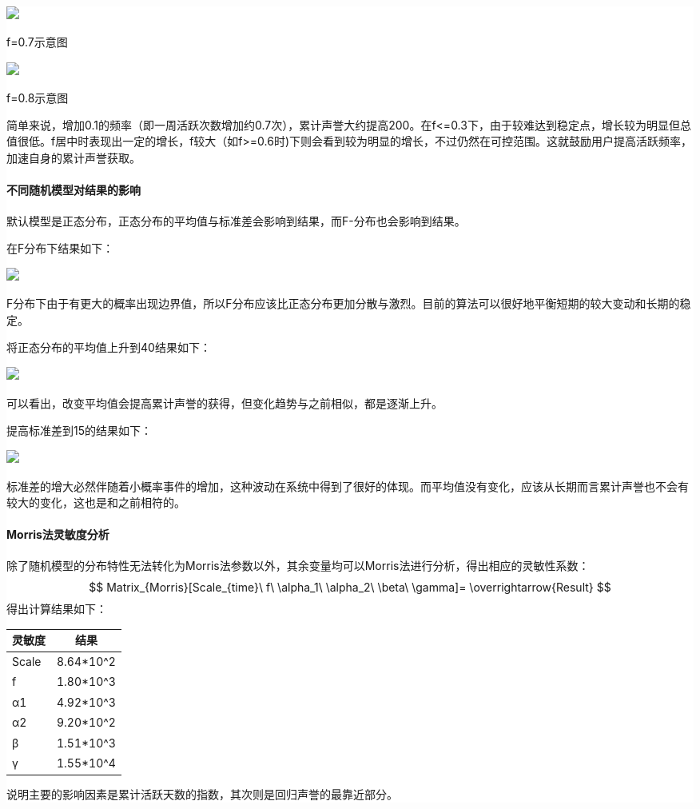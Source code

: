 ![](C:\Users\ychhj\Documents\projects\simulation\pic\pic_0.7.png)

f=0.7示意图

![](C:\Users\ychhj\Documents\projects\simulation\pic\pic_0.8.png)

f=0.8示意图

简单来说，增加0.1的频率（即一周活跃次数增加约0.7次），累计声誉大约提高200。在f<=0.3下，由于较难达到稳定点，增长较为明显但总值很低。f居中时表现出一定的增长，f较大（如f>=0.6时)下则会看到较为明显的增长，不过仍然在可控范围。这就鼓励用户提高活跃频率，加速自身的累计声誉获取。

#### 不同随机模型对结果的影响

默认模型是正态分布，正态分布的平均值与标准差会影响到结果，而F-分布也会影响到结果。

在F分布下结果如下：

![](C:\Users\ychhj\Documents\projects\simulation\pic\pic_f.png)

F分布下由于有更大的概率出现边界值，所以F分布应该比正态分布更加分散与激烈。目前的算法可以很好地平衡短期的较大变动和长期的稳定。

将正态分布的平均值上升到40结果如下：

![](C:\Users\ychhj\Documents\projects\simulation\pic\pic_40.png)

可以看出，改变平均值会提高累计声誉的获得，但变化趋势与之前相似，都是逐渐上升。

提高标准差到15的结果如下：

![](C:\Users\ychhj\Documents\projects\simulation\pic\pic_15.png)

标准差的增大必然伴随着小概率事件的增加，这种波动在系统中得到了很好的体现。而平均值没有变化，应该从长期而言累计声誉也不会有较大的变化，这也是和之前相符的。

#### Morris法灵敏度分析

除了随机模型的分布特性无法转化为Morris法参数以外，其余变量均可以Morris法进行分析，得出相应的灵敏性系数：
$$
Matrix_{Morris}[Scale_{time}\ f\ \alpha_1\ \alpha_2\ \beta\ \gamma]= \overrightarrow{Result}
$$
得出计算结果如下：

| 灵敏度 | 结果      |
| ------ | --------- |
| Scale  | 8.64*10^2 |
| f      | 1.80*10^3 |
| α1     | 4.92*10^3 |
| α2     | 9.20*10^2 |
| β      | 1.51*10^3 |
| γ      | 1.55*10^4 |

说明主要的影响因素是累计活跃天数的指数，其次则是回归声誉的最靠近部分。


[^1]: https://www.reuters.com/brandfeatures/venture-capital/article?id=63066
[^2]: https://blog.hubspot.com/service/customer-loyalty
[^3]: http://money.163.com/18/0706/09/DM197SM5002580T4.html
[^4]: https://www.douban.com/note/598348163/
[^5]: https://www.huxiu.com/article/110944.html
[^6]: Satoshi Nakamoto,2007,Bitcoin: A Peer-to-Peer Electronic Cash System
[^7]: http://www.dataivy.cn/blog/tag/%E5%AE%8B%E5%A4%A9%E9%BE%99/
[^8]: Morris MD.1991,Factorial sampling plans for preliminary computational experiments,**Technometrics**,33:161~174
